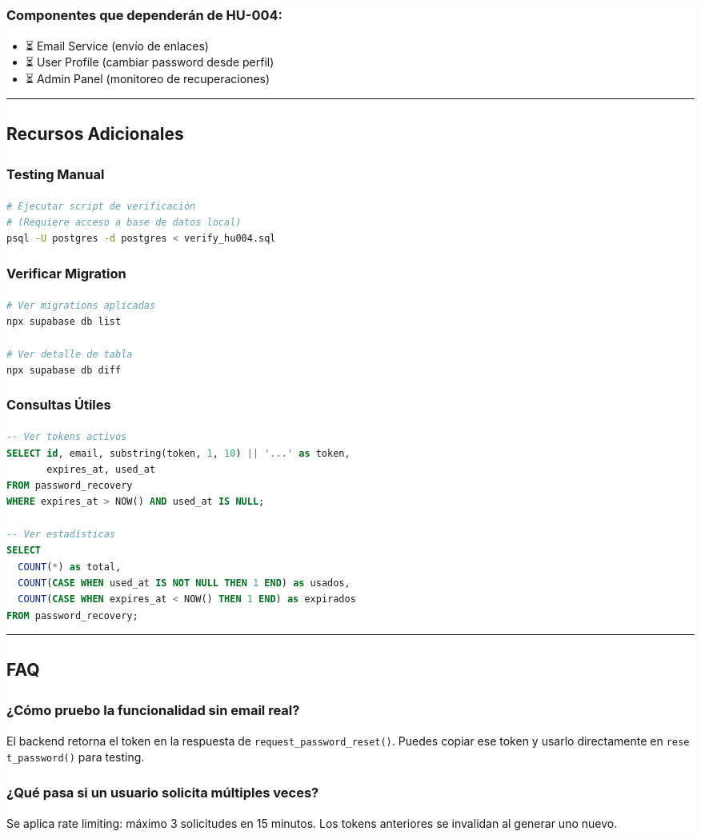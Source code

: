 ### Componentes que dependerán de HU-004:
- ⏳ Email Service (envío de enlaces)
- ⏳ User Profile (cambiar password desde perfil)
- ⏳ Admin Panel (monitoreo de recuperaciones)

---

## Recursos Adicionales

### Testing Manual
```bash
# Ejecutar script de verificación
# (Requiere acceso a base de datos local)
psql -U postgres -d postgres < verify_hu004.sql
```

### Verificar Migration
```bash
# Ver migrations aplicadas
npx supabase db list

# Ver detalle de tabla
npx supabase db diff
```

### Consultas Útiles
```sql
-- Ver tokens activos
SELECT id, email, substring(token, 1, 10) || '...' as token,
       expires_at, used_at
FROM password_recovery
WHERE expires_at > NOW() AND used_at IS NULL;

-- Ver estadísticas
SELECT
  COUNT(*) as total,
  COUNT(CASE WHEN used_at IS NOT NULL THEN 1 END) as usados,
  COUNT(CASE WHEN expires_at < NOW() THEN 1 END) as expirados
FROM password_recovery;
```

---

## FAQ

### ¿Cómo pruebo la funcionalidad sin email real?
El backend retorna el token en la respuesta de `request_password_reset()`. Puedes copiar ese token y usarlo directamente en `reset_password()` para testing.

### ¿Qué pasa si un usuario solicita múltiples veces?
Se aplica rate limiting: máximo 3 solicitudes en 15 minutos. Los tokens anteriores se invalidan al generar uno nuevo.
